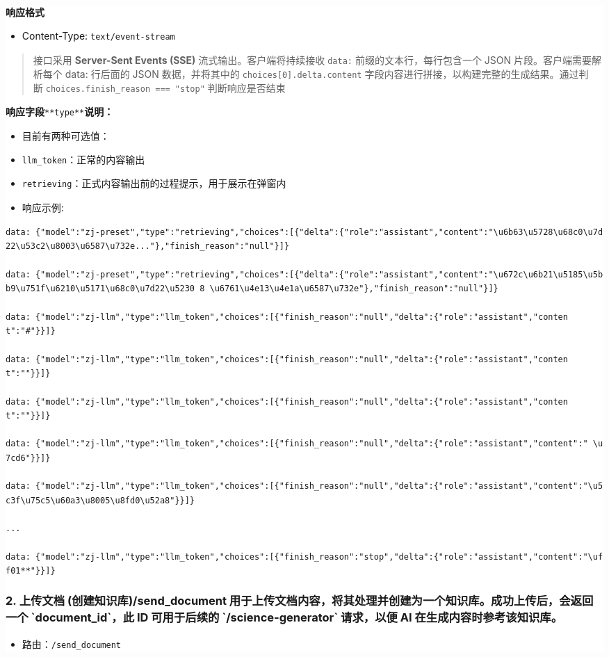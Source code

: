 **响应格式**

*   Content-Type: `text/event-stream`
    

> 接口采用 **Server-Sent Events (SSE)** 流式输出。客户端将持续接收 `data:` 前缀的文本行，每行包含一个 JSON 片段。客户端需要解析每个 data: 行后面的 JSON 数据，并将其中的 `choices[0].delta.content` 字段内容进行拼接，以构建完整的生成结果。通过判断 `choices.finish_reason === "stop"` 判断响应是否结束

**响应字段**`**type**`**说明：**

*   目前有两种可选值：
    
*   `llm_token`：正常的内容输出
    
*   `retrieving`：正式内容输出前的过程提示，用于展示在弹窗内
    

*   响应示例:
    

```plaintext
data: {"model":"zj-preset","type":"retrieving","choices":[{"delta":{"role":"assistant","content":"\u6b63\u5728\u68c0\u7d22\u53c2\u8003\u6587\u732e..."},"finish_reason":"null"}]}

data: {"model":"zj-preset","type":"retrieving","choices":[{"delta":{"role":"assistant","content":"\u672c\u6b21\u5185\u5bb9\u751f\u6210\u5171\u68c0\u7d22\u5230 8 \u6761\u4e13\u4e1a\u6587\u732e"},"finish_reason":"null"}]}

data: {"model":"zj-llm","type":"llm_token","choices":[{"finish_reason":"null","delta":{"role":"assistant","content":"#"}}]}

data: {"model":"zj-llm","type":"llm_token","choices":[{"finish_reason":"null","delta":{"role":"assistant","content":""}}]}

data: {"model":"zj-llm","type":"llm_token","choices":[{"finish_reason":"null","delta":{"role":"assistant","content":""}}]}

data: {"model":"zj-llm","type":"llm_token","choices":[{"finish_reason":"null","delta":{"role":"assistant","content":" \u7cd6"}}]}

data: {"model":"zj-llm","type":"llm_token","choices":[{"finish_reason":"null","delta":{"role":"assistant","content":"\u5c3f\u75c5\u60a3\u8005\u8fd0\u52a8"}}]}

...

data: {"model":"zj-llm","type":"llm_token","choices":[{"finish_reason":"stop","delta":{"role":"assistant","content":"\uff01**"}}]}

```

### 2. 上传文档 (创建知识库)/send\_document 用于上传文档内容，将其处理并创建为一个知识库。成功上传后，会返回一个 \`document\_id\`，此 ID 可用于后续的 \`/science-generator\` 请求，以便 AI 在生成内容时参考该知识库。

*   路由：`/send_document`
    
